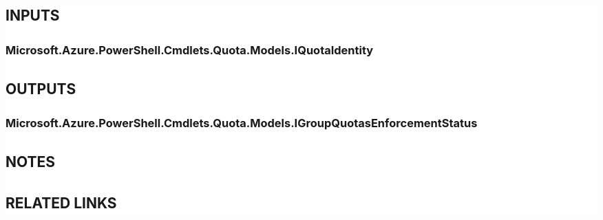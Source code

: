 ## INPUTS

### Microsoft.Azure.PowerShell.Cmdlets.Quota.Models.IQuotaIdentity

## OUTPUTS

### Microsoft.Azure.PowerShell.Cmdlets.Quota.Models.IGroupQuotasEnforcementStatus

## NOTES

## RELATED LINKS

